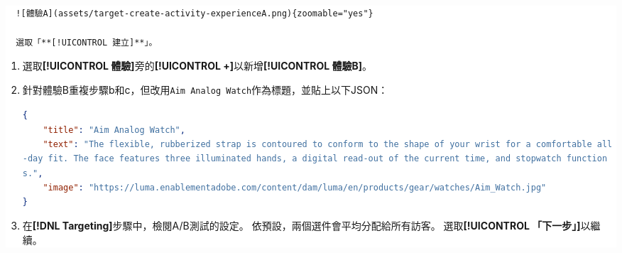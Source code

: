       ![體驗A](assets/target-create-activity-experienceA.png){zoomable="yes"}

      選取「**[!UICONTROL 建立]**」。

   1. 選取&#x200B;**[!UICONTROL 體驗]**&#x200B;旁的&#x200B;**[!UICONTROL +]**&#x200B;以新增&#x200B;**[!UICONTROL 體驗B]**。



   1. 針對體驗B重複步驟b和c，但改用`Aim Analog Watch`作為標題，並貼上以下JSON：

      ```json
      { 
          "title": "Aim Analog Watch",
          "text": "The flexible, rubberized strap is contoured to conform to the shape of your wrist for a comfortable all-day fit. The face features three illuminated hands, a digital read-out of the current time, and stopwatch functions.", 
          "image": "https://luma.enablementadobe.com/content/dam/luma/en/products/gear/watches/Aim_Watch.jpg" 
      }
      ```


1. 在&#x200B;**[!DNL Targeting]**&#x200B;步驟中，檢閱A/B測試的設定。 依預設，兩個選件會平均分配給所有訪客。 選取&#x200B;**[!UICONTROL 「下一步」]**&#x200B;以繼續。
